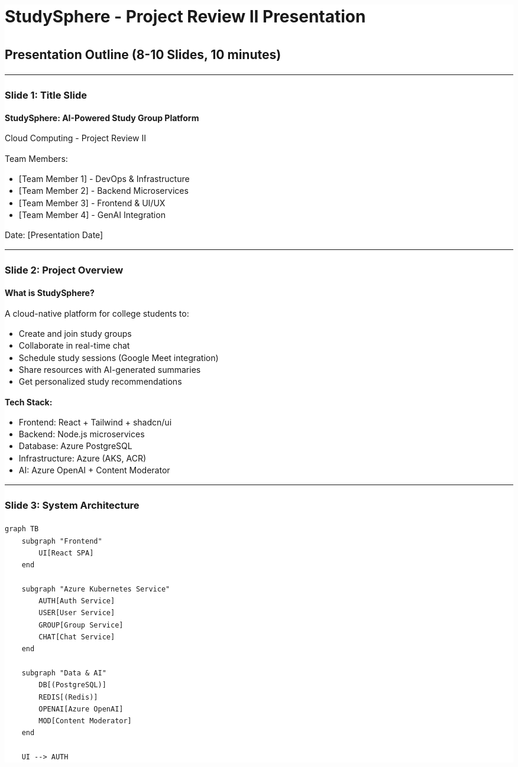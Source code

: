 # StudySphere - Project Review II Presentation

## Presentation Outline (8-10 Slides, 10 minutes)

---

### Slide 1: Title Slide

**StudySphere: AI-Powered Study Group Platform**

Cloud Computing - Project Review II

Team Members:
- [Team Member 1] - DevOps & Infrastructure
- [Team Member 2] - Backend Microservices
- [Team Member 3] - Frontend & UI/UX
- [Team Member 4] - GenAI Integration

Date: [Presentation Date]

---

### Slide 2: Project Overview

**What is StudySphere?**

A cloud-native platform for college students to:
- Create and join study groups
- Collaborate in real-time chat
- Schedule study sessions (Google Meet integration)
- Share resources with AI-generated summaries
- Get personalized study recommendations

**Tech Stack:**
- Frontend: React + Tailwind + shadcn/ui
- Backend: Node.js microservices
- Database: Azure PostgreSQL
- Infrastructure: Azure (AKS, ACR)
- AI: Azure OpenAI + Content Moderator

---

### Slide 3: System Architecture

```mermaid
graph TB
    subgraph "Frontend"
        UI[React SPA]
    end
    
    subgraph "Azure Kubernetes Service"
        AUTH[Auth Service]
        USER[User Service]
        GROUP[Group Service]
        CHAT[Chat Service]
    end
    
    subgraph "Data & AI"
        DB[(PostgreSQL)]
        REDIS[(Redis)]
        OPENAI[Azure OpenAI]
        MOD[Content Moderator]
    end
    
    UI --> AUTH
```